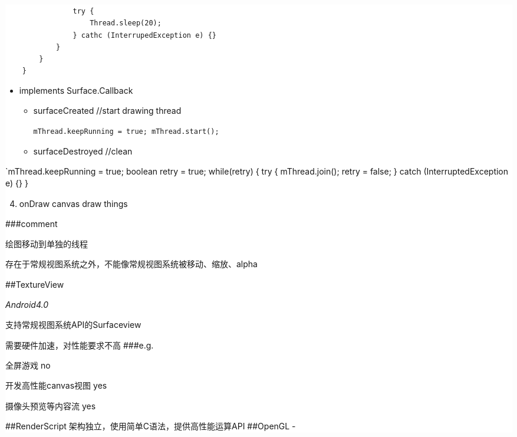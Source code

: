 					try {
						Thread.sleep(20);
					} cathc (InterrupedException e) {}
				}
			} 
		}	

-  implements Surface.Callback
	- surfaceCreated //start drawing thread
		
		`mThread.keepRunning = true;
		mThread.start();`
	- surfaceDestroyed //clean
	
`mThread.keepRunning = true;
boolean retry = true;
while(retry) {
	try {
		mThread.join();
		retry = false;
	} catch (InterruptedException e) {}
}

4. onDraw canvas draw things

###comment

绘图移动到单独的线程

存在于常规视图系统之外，不能像常规视图系统被移动、缩放、alpha

##TextureView

*Android4.0*

支持常规视图系统API的Surfaceview

需要硬件加速，对性能要求不高
###e.g.

全屏游戏 no

开发高性能canvas视图 yes

摄像头预览等内容流 yes

##RenderScript
架构独立，使用简单C语法，提供高性能运算API
##OpenGL
	- 

